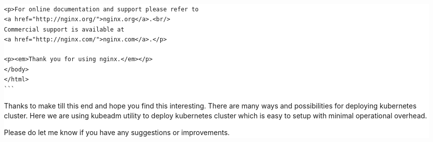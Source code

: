     <p>For online documentation and support please refer to
    <a href="http://nginx.org/">nginx.org</a>.<br/>
    Commercial support is available at
    <a href="http://nginx.com/">nginx.com</a>.</p>

    <p><em>Thank you for using nginx.</em></p>
    </body>
    </html>    
    ```

Thanks to make till this end and hope you find this interesting. There are many ways and possibilities for deploying kubernetes cluster. Here we are using kubeadm utility to deploy kubernetes cluster which is easy to setup with minimal operational overhead.

Please do let me know if you have any suggestions or improvements.

